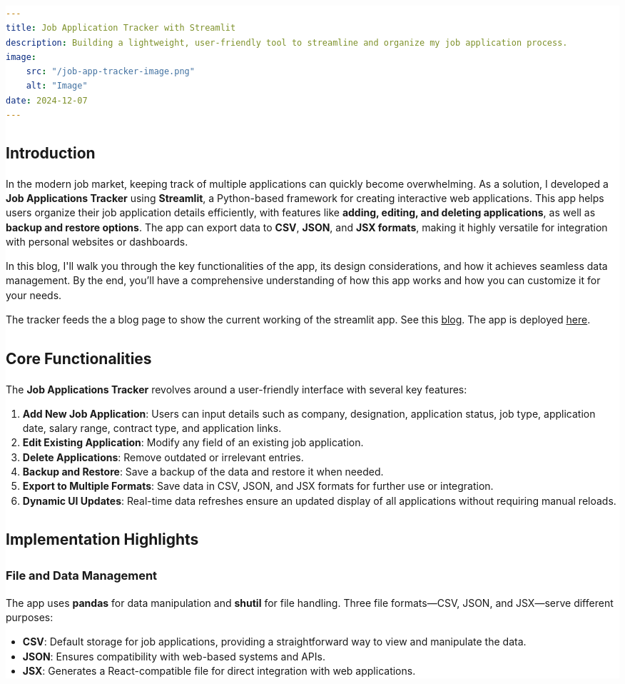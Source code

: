 ```yaml
---
title: Job Application Tracker with Streamlit
description: Building a lightweight, user-friendly tool to streamline and organize my job application process.
image:
    src: "/job-app-tracker-image.png"
    alt: "Image"
date: 2024-12-07
---
```

## Introduction

In the modern job market, keeping track of multiple applications can quickly become overwhelming. As a solution, I developed a **Job Applications Tracker** using **Streamlit**, a Python-based framework for creating interactive web applications. This app helps users organize their job application details efficiently, with features like **adding, editing, and deleting applications**, as well as **backup and restore options**. The app can export data to **CSV**, **JSON**, and **JSX formats**, making it highly versatile for integration with personal websites or dashboards.

In this blog, I'll walk you through the key functionalities of the app, its design considerations, and how it achieves seamless data management. By the end, you’ll have a comprehensive understanding of how this app works and how you can customize it for your needs.

The tracker feeds the a blog page to show the current working of the streamlit app. See this <a href="/blog/job-applications" title="blog">blog</a>. The app is deployed <a href="https://jobtracker.streamlit.app/" target= "_blank" title="blog">here</a>.

## Core Functionalities

The **Job Applications Tracker** revolves around a user-friendly interface with several key features:

1. **Add New Job Application**: Users can input details such as company, designation, application status, job type, application date, salary range, contract type, and application links.
2. **Edit Existing Application**: Modify any field of an existing job application.
3. **Delete Applications**: Remove outdated or irrelevant entries.
4. **Backup and Restore**: Save a backup of the data and restore it when needed.
5. **Export to Multiple Formats**: Save data in CSV, JSON, and JSX formats for further use or integration.
6. **Dynamic UI Updates**: Real-time data refreshes ensure an updated display of all applications without requiring manual reloads.

## Implementation Highlights

### File and Data Management

The app uses **pandas** for data manipulation and **shutil** for file handling. Three file formats—CSV, JSON, and JSX—serve different purposes:
- **CSV**: Default storage for job applications, providing a straightforward way to view and manipulate the data.
- **JSON**: Ensures compatibility with web-based systems and APIs.
- **JSX**: Generates a React-compatible file for direct integration with web applications.

